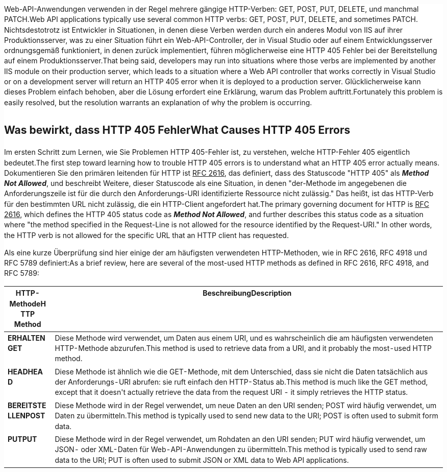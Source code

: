 <span data-ttu-id="a73c4-109">Web-API-Anwendungen verwenden in der Regel mehrere gängige HTTP-Verben: GET, POST, PUT, DELETE, und manchmal PATCH.</span><span class="sxs-lookup"><span data-stu-id="a73c4-109">Web API applications typically use several common HTTP verbs: GET, POST, PUT, DELETE, and sometimes PATCH.</span></span> <span data-ttu-id="a73c4-110">Nichtsdestotrotz ist Entwickler in Situationen, in denen diese Verben werden durch ein anderes Modul von IIS auf ihrer Produktionsserver, was zu einer Situation führt ein Web-API-Controller, der in Visual Studio oder auf einem Entwicklungsserver ordnungsgemäß funktioniert, in denen zurück implementiert, führen möglicherweise eine HTTP 405 Fehler bei der Bereitstellung auf einem Produktionsserver.</span><span class="sxs-lookup"><span data-stu-id="a73c4-110">That being said, developers may run into situations where those verbs are implemented by another IIS module on their production server, which leads to a situation where a Web API controller that works correctly in Visual Studio or on a development server will return an HTTP 405 error when it is deployed to a production server.</span></span> <span data-ttu-id="a73c4-111">Glücklicherweise kann dieses Problem einfach behoben, aber die Lösung erfordert eine Erklärung, warum das Problem auftritt.</span><span class="sxs-lookup"><span data-stu-id="a73c4-111">Fortunately this problem is easily resolved, but the resolution warrants an explanation of why the problem is occurring.</span></span>

## <a name="what-causes-http-405-errors"></a><span data-ttu-id="a73c4-112">Was bewirkt, dass HTTP 405 Fehler</span><span class="sxs-lookup"><span data-stu-id="a73c4-112">What Causes HTTP 405 Errors</span></span>

<span data-ttu-id="a73c4-113">Im ersten Schritt zum Lernen, wie Sie Problemen HTTP 405-Fehler ist, zu verstehen, welche HTTP-Fehler 405 eigentlich bedeutet.</span><span class="sxs-lookup"><span data-stu-id="a73c4-113">The first step toward learning how to trouble HTTP 405 errors is to understand what an HTTP 405 error actually means.</span></span> <span data-ttu-id="a73c4-114">Dokumentieren Sie den primären leitenden für HTTP ist [RFC 2616](http://www.ietf.org/rfc/rfc2616.txt), das definiert, dass des Statuscode "HTTP 405" als ***Method Not Allowed***, und beschreibt Weitere, dieser Statuscode als eine Situation, in denen &quot;der-Methode im angegebenen die Anforderungszeile ist für die durch den Anforderungs-URI identifizierte Ressource nicht zulässig.&quot; Das heißt, ist das HTTP-Verb für den bestimmten URL nicht zulässig, die ein HTTP-Client angefordert hat.</span><span class="sxs-lookup"><span data-stu-id="a73c4-114">The primary governing document for HTTP is [RFC 2616](http://www.ietf.org/rfc/rfc2616.txt), which defines the HTTP 405 status code as ***Method Not Allowed***, and further describes this status code as a situation where &quot;the method specified in the Request-Line is not allowed for the resource identified by the Request-URI.&quot; In other words, the HTTP verb is not allowed for the specific URL that an HTTP client has requested.</span></span>

<span data-ttu-id="a73c4-115">Als eine kurze Überprüfung sind hier einige der am häufigsten verwendeten HTTP-Methoden, wie in RFC 2616, RFC 4918 und RFC 5789 definiert:</span><span class="sxs-lookup"><span data-stu-id="a73c4-115">As a brief review, here are several of the most-used HTTP methods as defined in RFC 2616, RFC 4918, and RFC 5789:</span></span>

| <span data-ttu-id="a73c4-116">HTTP-Methode</span><span class="sxs-lookup"><span data-stu-id="a73c4-116">HTTP Method</span></span> | <span data-ttu-id="a73c4-117">Beschreibung</span><span class="sxs-lookup"><span data-stu-id="a73c4-117">Description</span></span> |
| --- | --- |
| <span data-ttu-id="a73c4-118">**ERHALTEN**</span><span class="sxs-lookup"><span data-stu-id="a73c4-118">**GET**</span></span> | <span data-ttu-id="a73c4-119">Diese Methode wird verwendet, um Daten aus einem URI, und es wahrscheinlich die am häufigsten verwendeten HTTP-Methode abzurufen.</span><span class="sxs-lookup"><span data-stu-id="a73c4-119">This method is used to retrieve data from a URI, and it probably the most-used HTTP method.</span></span> |
| <span data-ttu-id="a73c4-120">**HEAD**</span><span class="sxs-lookup"><span data-stu-id="a73c4-120">**HEAD**</span></span> | <span data-ttu-id="a73c4-121">Diese Methode ist ähnlich wie die GET-Methode, mit dem Unterschied, dass sie nicht die Daten tatsächlich aus der Anforderungs-URI abrufen: sie ruft einfach den HTTP-Status ab.</span><span class="sxs-lookup"><span data-stu-id="a73c4-121">This method is much like the GET method, except that it doesn't actually retrieve the data from the request URI - it simply retrieves the HTTP status.</span></span> |
| <span data-ttu-id="a73c4-122">**BEREITSTELLEN**</span><span class="sxs-lookup"><span data-stu-id="a73c4-122">**POST**</span></span> | <span data-ttu-id="a73c4-123">Diese Methode wird in der Regel verwendet, um neue Daten an den URI senden; POST wird häufig verwendet, um Daten zu übermitteln.</span><span class="sxs-lookup"><span data-stu-id="a73c4-123">This method is typically used to send new data to the URI; POST is often used to submit form data.</span></span> |
| <span data-ttu-id="a73c4-124">**PUT**</span><span class="sxs-lookup"><span data-stu-id="a73c4-124">**PUT**</span></span> | <span data-ttu-id="a73c4-125">Diese Methode wird in der Regel verwendet, um Rohdaten an den URI senden; PUT wird häufig verwendet, um JSON- oder XML-Daten für Web-API-Anwendungen zu übermitteln.</span><span class="sxs-lookup"><span data-stu-id="a73c4-125">This method is typically used to send raw data to the URI; PUT is often used to submit JSON or XML data to Web API applications.</span></span> |